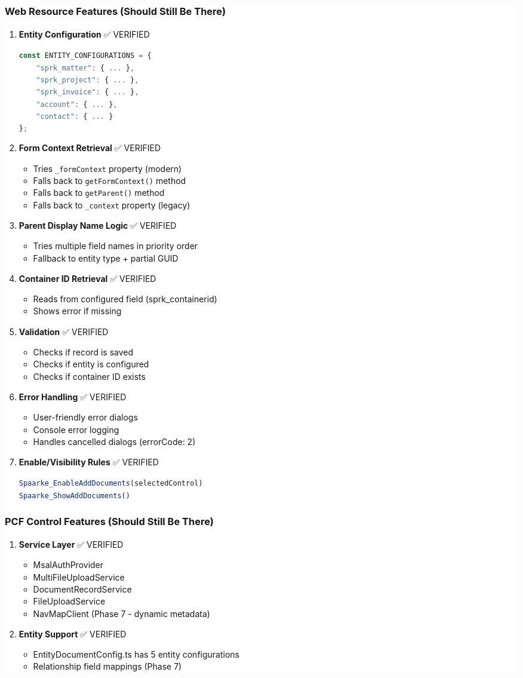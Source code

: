 ### Web Resource Features (Should Still Be There)

1. **Entity Configuration** ✅ VERIFIED
   ```javascript
   const ENTITY_CONFIGURATIONS = {
       "sprk_matter": { ... },
       "sprk_project": { ... },
       "sprk_invoice": { ... },
       "account": { ... },
       "contact": { ... }
   };
   ```

2. **Form Context Retrieval** ✅ VERIFIED
   - Tries `_formContext` property (modern)
   - Falls back to `getFormContext()` method
   - Falls back to `getParent()` method
   - Falls back to `_context` property (legacy)

3. **Parent Display Name Logic** ✅ VERIFIED
   - Tries multiple field names in priority order
   - Fallback to entity type + partial GUID

4. **Container ID Retrieval** ✅ VERIFIED
   - Reads from configured field (sprk_containerid)
   - Shows error if missing

5. **Validation** ✅ VERIFIED
   - Checks if record is saved
   - Checks if entity is configured
   - Checks if container ID exists

6. **Error Handling** ✅ VERIFIED
   - User-friendly error dialogs
   - Console error logging
   - Handles cancelled dialogs (errorCode: 2)

7. **Enable/Visibility Rules** ✅ VERIFIED
   ```javascript
   Spaarke_EnableAddDocuments(selectedControl)
   Spaarke_ShowAddDocuments()
   ```

### PCF Control Features (Should Still Be There)

1. **Service Layer** ✅ VERIFIED
   - MsalAuthProvider
   - MultiFileUploadService
   - DocumentRecordService
   - FileUploadService
   - NavMapClient (Phase 7 - dynamic metadata)

2. **Entity Support** ✅ VERIFIED
   - EntityDocumentConfig.ts has 5 entity configurations
   - Relationship field mappings (Phase 7)
